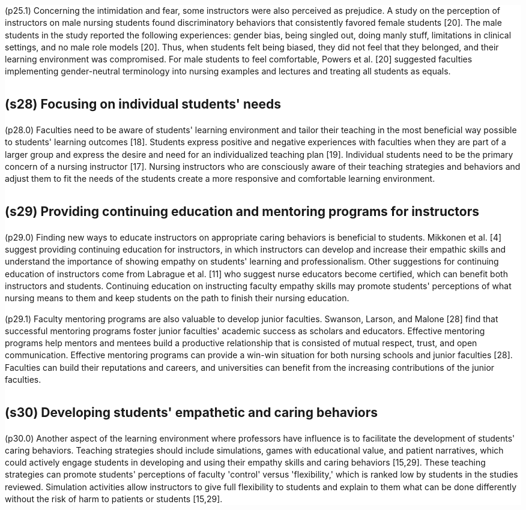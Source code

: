 (p25.1) Concerning the intimidation and fear, some instructors were also perceived as prejudice. A study on the perception of instructors on male nursing students found discriminatory behaviors that consistently favored female students [20]. The male students in the study reported the following experiences: gender bias, being singled out, doing manly stuff, limitations in clinical settings, and no male role models [20]. Thus, when students felt being biased, they did not feel that they belonged, and their learning environment was compromised. For male students to feel comfortable, Powers et al. [20] suggested faculties implementing gender-neutral terminology into nursing examples and lectures and treating all students as equals.
## (s28) Focusing on individual students' needs
(p28.0) Faculties need to be aware of students' learning environment and tailor their teaching in the most beneficial way possible to students' learning outcomes [18]. Students express positive and negative experiences with faculties when they are part of a larger group and express the desire and need for an individualized teaching plan [19]. Individual students need to be the primary concern of a nursing instructor [17]. Nursing instructors who are consciously aware of their teaching strategies and behaviors and adjust them to fit the needs of the students create a more responsive and comfortable learning environment.
## (s29) Providing continuing education and mentoring programs for instructors
(p29.0) Finding new ways to educate instructors on appropriate caring behaviors is beneficial to students. Mikkonen et al. [4] suggest providing continuing education for instructors, in which instructors can develop and increase their empathic skills and understand the importance of showing empathy on students' learning and professionalism. Other suggestions for continuing education of instructors come from Labrague et al. [11] who suggest nurse educators become certified, which can benefit both instructors and students. Continuing education on instructing faculty empathy skills may promote students' perceptions of what nursing means to them and keep students on the path to finish their nursing education.

(p29.1) Faculty mentoring programs are also valuable to develop junior faculties. Swanson, Larson, and Malone [28] find that successful mentoring programs foster junior faculties' academic success as scholars and educators. Effective mentoring programs help mentors and mentees build a productive relationship that is consisted of mutual respect, trust, and open communication. Effective mentoring programs can provide a win-win situation for both nursing schools and junior faculties [28]. Faculties can build their reputations and careers, and universities can benefit from the increasing contributions of the junior faculties.
## (s30) Developing students' empathetic and caring behaviors
(p30.0) Another aspect of the learning environment where professors have influence is to facilitate the development of students' caring behaviors. Teaching strategies should include simulations, games with educational value, and patient narratives, which could actively engage students in developing and using their empathy skills and caring behaviors [15,29]. These teaching strategies can promote students' perceptions of faculty 'control' versus 'flexibility,' which is ranked low by students in the studies reviewed. Simulation activities allow instructors to give full flexibility to students and explain to them what can be done differently without the risk of harm to patients or students [15,29].
